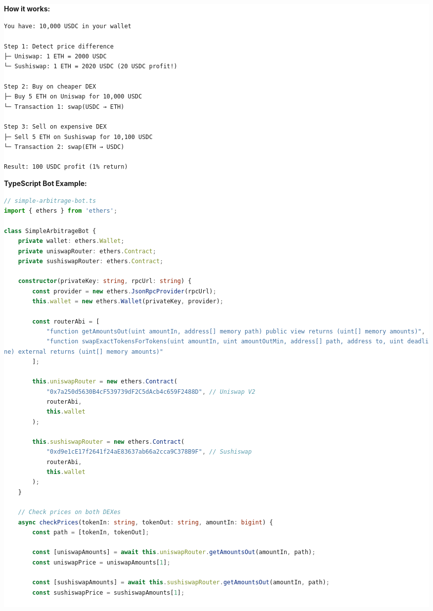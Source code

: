 **How it works:**

```
You have: 10,000 USDC in your wallet

Step 1: Detect price difference
├─ Uniswap: 1 ETH = 2000 USDC
└─ Sushiswap: 1 ETH = 2020 USDC (20 USDC profit!)

Step 2: Buy on cheaper DEX
├─ Buy 5 ETH on Uniswap for 10,000 USDC
└─ Transaction 1: swap(USDC → ETH)

Step 3: Sell on expensive DEX
├─ Sell 5 ETH on Sushiswap for 10,100 USDC
└─ Transaction 2: swap(ETH → USDC)

Result: 100 USDC profit (1% return)
```

**TypeScript Bot Example:**

```typescript
// simple-arbitrage-bot.ts
import { ethers } from 'ethers';

class SimpleArbitrageBot {
    private wallet: ethers.Wallet;
    private uniswapRouter: ethers.Contract;
    private sushiswapRouter: ethers.Contract;
    
    constructor(privateKey: string, rpcUrl: string) {
        const provider = new ethers.JsonRpcProvider(rpcUrl);
        this.wallet = new ethers.Wallet(privateKey, provider);
        
        const routerAbi = [
            "function getAmountsOut(uint amountIn, address[] memory path) public view returns (uint[] memory amounts)",
            "function swapExactTokensForTokens(uint amountIn, uint amountOutMin, address[] path, address to, uint deadline) external returns (uint[] memory amounts)"
        ];
        
        this.uniswapRouter = new ethers.Contract(
            "0x7a250d5630B4cF539739dF2C5dAcb4c659F2488D", // Uniswap V2
            routerAbi,
            this.wallet
        );
        
        this.sushiswapRouter = new ethers.Contract(
            "0xd9e1cE17f2641f24aE83637ab66a2cca9C378B9F", // Sushiswap
            routerAbi,
            this.wallet
        );
    }
    
    // Check prices on both DEXes
    async checkPrices(tokenIn: string, tokenOut: string, amountIn: bigint) {
        const path = [tokenIn, tokenOut];
        
        const [uniswapAmounts] = await this.uniswapRouter.getAmountsOut(amountIn, path);
        const uniswapPrice = uniswapAmounts[1];
        
        const [sushiswapAmounts] = await this.sushiswapRouter.getAmountsOut(amountIn, path);
        const sushiswapPrice = sushiswapAmounts[1];
        
```